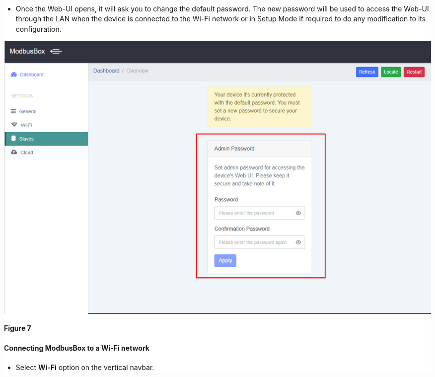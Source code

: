 * Once the Web-UI opens, it will ask you to change the default password. The new password will be used to access the Web-UI through the LAN when the device is connected to the Wi-Fi network or in Setup Mode if required to do any modification to its configuration.

  

![web-ui-change-default-password](https://raw.githubusercontent.com/iotbits-us/mbox.iotbits.net/master/static/img/connecting-modbusbox-to-ubidots/web-ui-change-default-password.png)

**Figure 7**



#### Connecting ModbusBox to a Wi-Fi network



* Select **Wi-Fi** option on the vertical navbar. 

  
